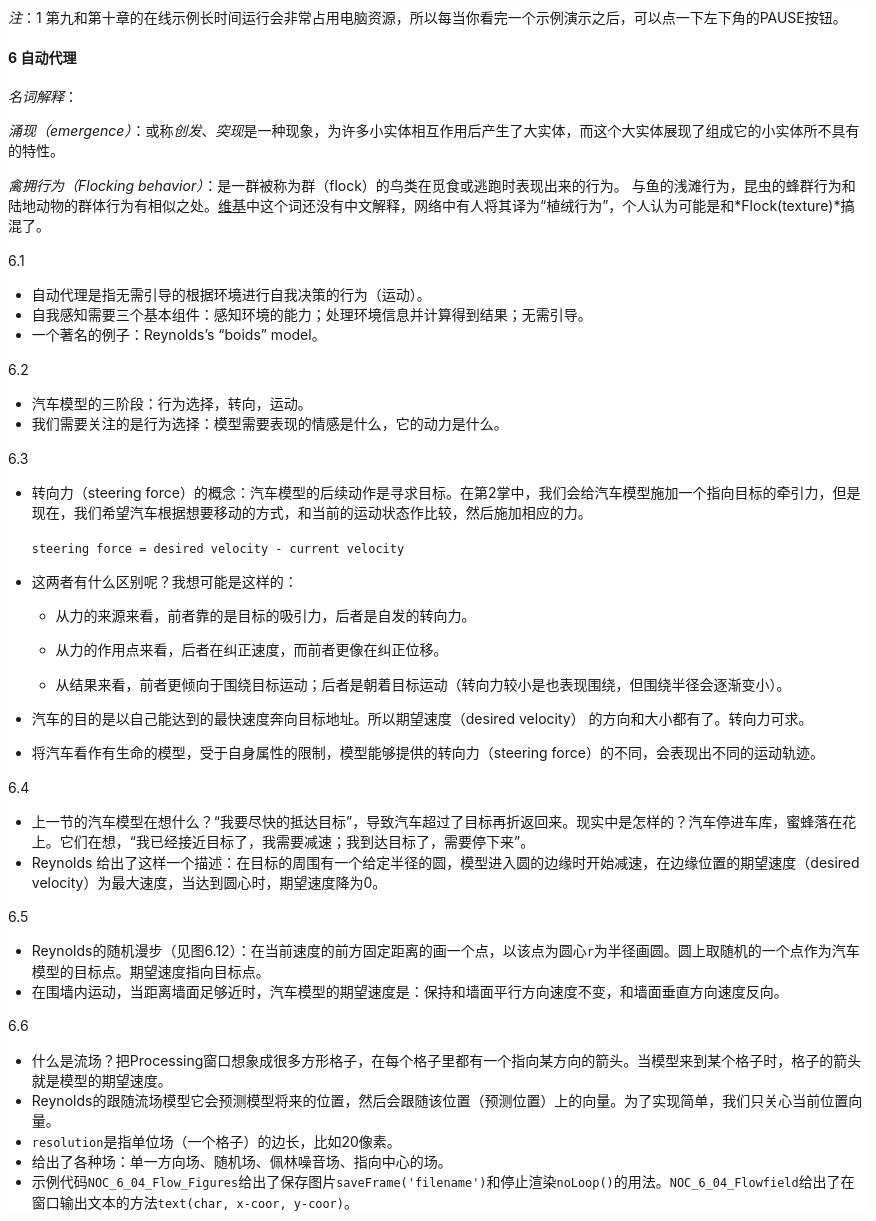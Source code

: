 *注*：1 第九和第十章的在线示例长时间运行会非常占用电脑资源，所以每当你看完一个示例演示之后，可以点一下左下角的PAUSE按钮。

#### 6 自动代理

*名词解释*：

*涌现（emergence）*：或称*创发*、*突现*是一种现象，为许多小实体相互作用后产生了大实体，而这个大实体展现了组成它的小实体所不具有的特性。

*禽拥行为（Flocking behavior）*：是一群被称为群（flock）的鸟类在觅食或逃跑时表现出来的行为。 与鱼的浅滩行为，昆虫的蜂群行为和陆地动物的群体行为有相似之处。[维基](https://en.wikipedia.org/wiki/Flocking_(behavior))中这个词还没有中文解释，网络中有人将其译为“植绒行为”，个人认为可能是和*Flock(texture)*搞混了。

6.1

* 自动代理是指无需引导的根据环境进行自我决策的行为（运动）。
* 自我感知需要三个基本组件：感知环境的能力；处理环境信息并计算得到结果；无需引导。
* 一个著名的例子：Reynolds’s “boids” model。

6.2

* 汽车模型的三阶段：行为选择，转向，运动。
* 我们需要关注的是行为选择：模型需要表现的情感是什么，它的动力是什么。

6.3

* 转向力（steering force）的概念：汽车模型的后续动作是寻求目标。在第2掌中，我们会给汽车模型施加一个指向目标的牵引力，但是现在，我们希望汽车根据想要移动的方式，和当前的运动状态作比较，然后施加相应的力。

  `steering force = desired velocity - current velocity`

* 这两者有什么区别呢？我想可能是这样的：

  * 从力的来源来看，前者靠的是目标的吸引力，后者是自发的转向力。
  * 从力的作用点来看，后者在纠正速度，而前者更像在纠正位移。

  * 从结果来看，前者更倾向于围绕目标运动；后者是朝着目标运动（转向力较小是也表现围绕，但围绕半径会逐渐变小）。

  

* 汽车的目的是以自己能达到的最快速度奔向目标地址。所以期望速度（desired velocity） 的方向和大小都有了。转向力可求。

* 将汽车看作有生命的模型，受于自身属性的限制，模型能够提供的转向力（steering force）的不同，会表现出不同的运动轨迹。

6.4

* 上一节的汽车模型在想什么？“我要尽快的抵达目标”，导致汽车超过了目标再折返回来。现实中是怎样的？汽车停进车库，蜜蜂落在花上。它们在想，“我已经接近目标了，我需要减速；我到达目标了，需要停下来”。
* Reynolds 给出了这样一个描述：在目标的周围有一个给定半径的圆，模型进入圆的边缘时开始减速，在边缘位置的期望速度（desired velocity）为最大速度，当达到圆心时，期望速度降为0。

6.5

* Reynolds的随机漫步（见图6.12）：在当前速度的前方固定距离的画一个点，以该点为圆心`r`为半径画圆。圆上取随机的一个点作为汽车模型的目标点。期望速度指向目标点。
* 在围墙内运动，当距离墙面足够近时，汽车模型的期望速度是：保持和墙面平行方向速度不变，和墙面垂直方向速度反向。

6.6

* 什么是流场？把Processing窗口想象成很多方形格子，在每个格子里都有一个指向某方向的箭头。当模型来到某个格子时，格子的箭头就是模型的期望速度。
* Reynolds的跟随流场模型它会预测模型将来的位置，然后会跟随该位置（预测位置）上的向量。为了实现简单，我们只关心当前位置向量。
* `resolution`是指单位场（一个格子）的边长，比如20像素。
* 给出了各种场：单一方向场、随机场、佩林噪音场、指向中心的场。
* 示例代码`NOC_6_04_Flow_Figures`给出了保存图片`saveFrame('filename')`和停止渲染`noLoop()`的用法。`NOC_6_04_Flowfield`给出了在窗口输出文本的方法`text(char, x-coor, y-coor)`。
